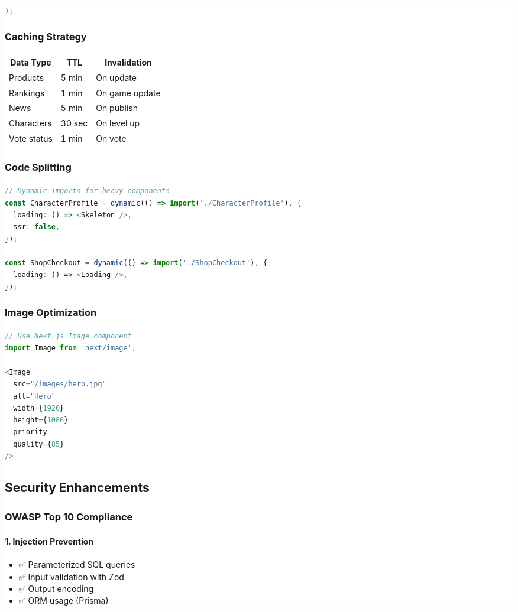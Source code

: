 ```typescript
);
```

### Caching Strategy

| Data Type | TTL | Invalidation |
|-----------|-----|--------------|
| Products | 5 min | On update |
| Rankings | 1 min | On game update |
| News | 5 min | On publish |
| Characters | 30 sec | On level up |
| Vote status | 1 min | On vote |

### Code Splitting

```typescript
// Dynamic imports for heavy components
const CharacterProfile = dynamic(() => import('./CharacterProfile'), {
  loading: () => <Skeleton />,
  ssr: false,
});

const ShopCheckout = dynamic(() => import('./ShopCheckout'), {
  loading: () => <Loading />,
});
```

### Image Optimization

```typescript
// Use Next.js Image component
import Image from 'next/image';

<Image
  src="/images/hero.jpg"
  alt="Hero"
  width={1920}
  height={1080}
  priority
  quality={85}
/>
```

## Security Enhancements

### OWASP Top 10 Compliance

#### 1. Injection Prevention
- ✅ Parameterized SQL queries
- ✅ Input validation with Zod
- ✅ Output encoding
- ✅ ORM usage (Prisma)
